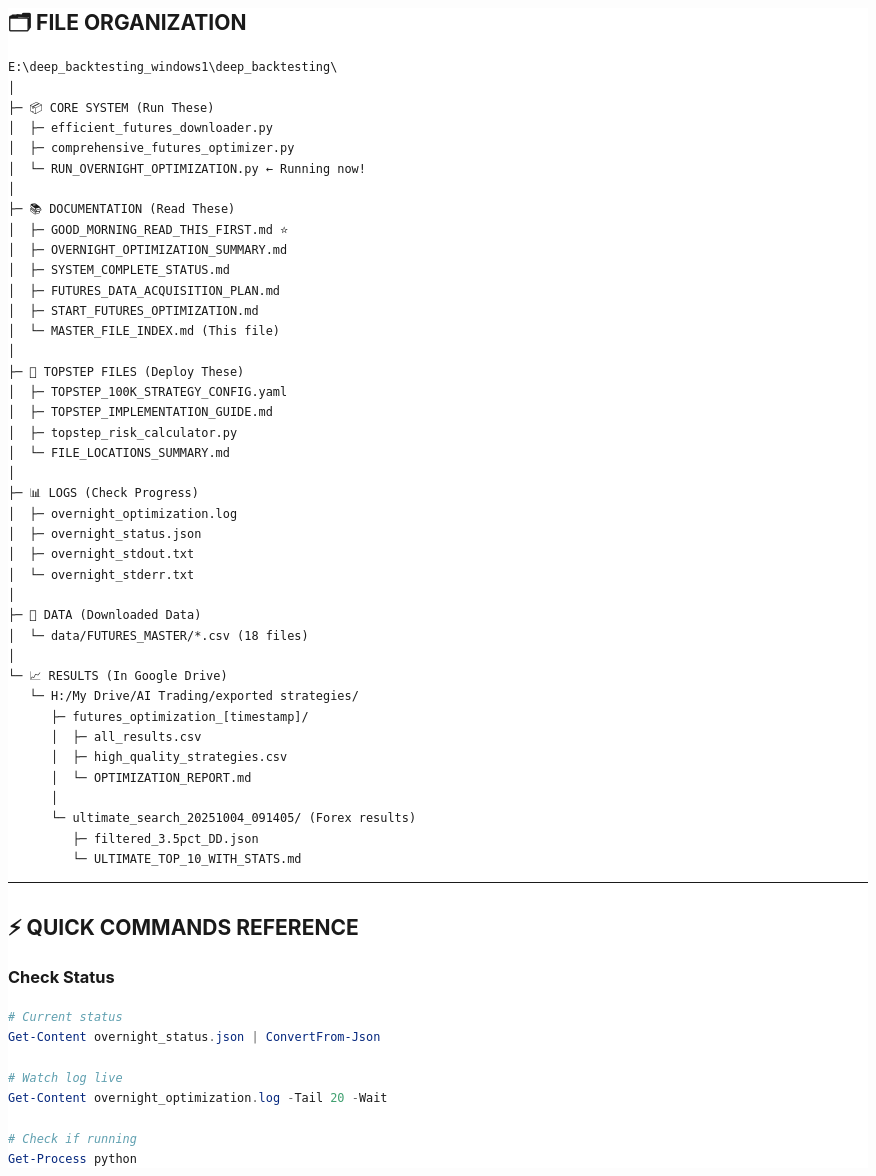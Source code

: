 
## 🗂️ FILE ORGANIZATION

```
E:\deep_backtesting_windows1\deep_backtesting\
│
├─ 📦 CORE SYSTEM (Run These)
│  ├─ efficient_futures_downloader.py
│  ├─ comprehensive_futures_optimizer.py
│  └─ RUN_OVERNIGHT_OPTIMIZATION.py ← Running now!
│
├─ 📚 DOCUMENTATION (Read These)
│  ├─ GOOD_MORNING_READ_THIS_FIRST.md ⭐
│  ├─ OVERNIGHT_OPTIMIZATION_SUMMARY.md
│  ├─ SYSTEM_COMPLETE_STATUS.md
│  ├─ FUTURES_DATA_ACQUISITION_PLAN.md
│  ├─ START_FUTURES_OPTIMIZATION.md
│  └─ MASTER_FILE_INDEX.md (This file)
│
├─ 🎯 TOPSTEP FILES (Deploy These)
│  ├─ TOPSTEP_100K_STRATEGY_CONFIG.yaml
│  ├─ TOPSTEP_IMPLEMENTATION_GUIDE.md
│  ├─ topstep_risk_calculator.py
│  └─ FILE_LOCATIONS_SUMMARY.md
│
├─ 📊 LOGS (Check Progress)
│  ├─ overnight_optimization.log
│  ├─ overnight_status.json
│  ├─ overnight_stdout.txt
│  └─ overnight_stderr.txt
│
├─ 💾 DATA (Downloaded Data)
│  └─ data/FUTURES_MASTER/*.csv (18 files)
│
└─ 📈 RESULTS (In Google Drive)
   └─ H:/My Drive/AI Trading/exported strategies/
      ├─ futures_optimization_[timestamp]/
      │  ├─ all_results.csv
      │  ├─ high_quality_strategies.csv
      │  └─ OPTIMIZATION_REPORT.md
      │
      └─ ultimate_search_20251004_091405/ (Forex results)
         ├─ filtered_3.5pct_DD.json
         └─ ULTIMATE_TOP_10_WITH_STATS.md
```

---

## ⚡ QUICK COMMANDS REFERENCE

### Check Status
```powershell
# Current status
Get-Content overnight_status.json | ConvertFrom-Json

# Watch log live
Get-Content overnight_optimization.log -Tail 20 -Wait

# Check if running
Get-Process python
```
